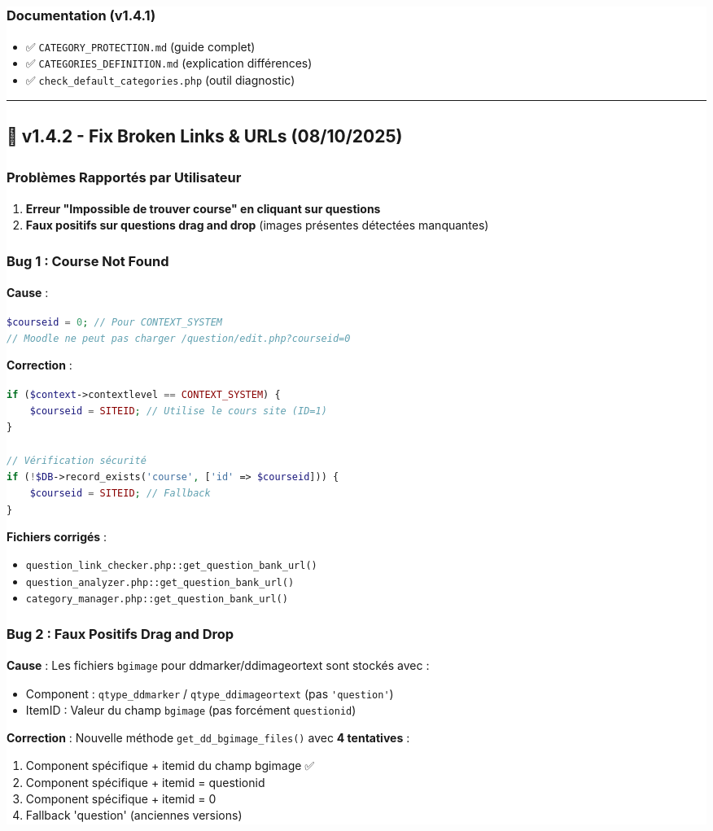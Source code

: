 ### Documentation (v1.4.1)
- ✅ `CATEGORY_PROTECTION.md` (guide complet)
- ✅ `CATEGORIES_DEFINITION.md` (explication différences)
- ✅ `check_default_categories.php` (outil diagnostic)

---

## 🔧 v1.4.2 - Fix Broken Links & URLs (08/10/2025)

### Problèmes Rapportés par Utilisateur

1. **Erreur "Impossible de trouver course" en cliquant sur questions**
2. **Faux positifs sur questions drag and drop** (images présentes détectées manquantes)

### Bug 1 : Course Not Found

**Cause** :
```php
$courseid = 0; // Pour CONTEXT_SYSTEM
// Moodle ne peut pas charger /question/edit.php?courseid=0
```

**Correction** :
```php
if ($context->contextlevel == CONTEXT_SYSTEM) {
    $courseid = SITEID; // Utilise le cours site (ID=1)
}

// Vérification sécurité
if (!$DB->record_exists('course', ['id' => $courseid])) {
    $courseid = SITEID; // Fallback
}
```

**Fichiers corrigés** :
- `question_link_checker.php::get_question_bank_url()`
- `question_analyzer.php::get_question_bank_url()`
- `category_manager.php::get_question_bank_url()`

### Bug 2 : Faux Positifs Drag and Drop

**Cause** :
Les fichiers `bgimage` pour ddmarker/ddimageortext sont stockés avec :
- Component : `qtype_ddmarker` / `qtype_ddimageortext` (pas `'question'`)
- ItemID : Valeur du champ `bgimage` (pas forcément `questionid`)

**Correction** :
Nouvelle méthode `get_dd_bgimage_files()` avec **4 tentatives** :
1. Component spécifique + itemid du champ bgimage ✅
2. Component spécifique + itemid = questionid
3. Component spécifique + itemid = 0
4. Fallback 'question' (anciennes versions)
